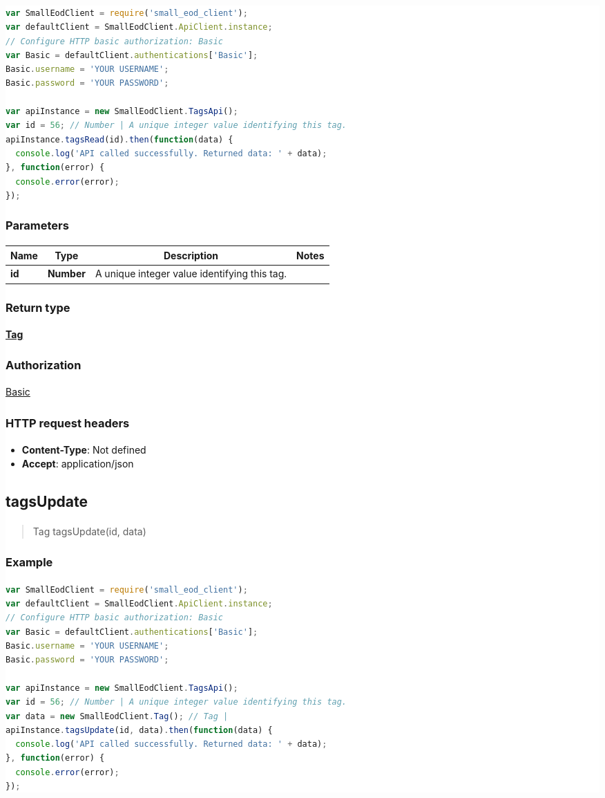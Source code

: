 ```javascript
var SmallEodClient = require('small_eod_client');
var defaultClient = SmallEodClient.ApiClient.instance;
// Configure HTTP basic authorization: Basic
var Basic = defaultClient.authentications['Basic'];
Basic.username = 'YOUR USERNAME';
Basic.password = 'YOUR PASSWORD';

var apiInstance = new SmallEodClient.TagsApi();
var id = 56; // Number | A unique integer value identifying this tag.
apiInstance.tagsRead(id).then(function(data) {
  console.log('API called successfully. Returned data: ' + data);
}, function(error) {
  console.error(error);
});

```

### Parameters



Name | Type | Description  | Notes
------------- | ------------- | ------------- | -------------
 **id** | **Number**| A unique integer value identifying this tag. | 

### Return type

[**Tag**](Tag.md)

### Authorization

[Basic](../README.md#Basic)

### HTTP request headers

- **Content-Type**: Not defined
- **Accept**: application/json


## tagsUpdate

> Tag tagsUpdate(id, data)



### Example

```javascript
var SmallEodClient = require('small_eod_client');
var defaultClient = SmallEodClient.ApiClient.instance;
// Configure HTTP basic authorization: Basic
var Basic = defaultClient.authentications['Basic'];
Basic.username = 'YOUR USERNAME';
Basic.password = 'YOUR PASSWORD';

var apiInstance = new SmallEodClient.TagsApi();
var id = 56; // Number | A unique integer value identifying this tag.
var data = new SmallEodClient.Tag(); // Tag | 
apiInstance.tagsUpdate(id, data).then(function(data) {
  console.log('API called successfully. Returned data: ' + data);
}, function(error) {
  console.error(error);
});

```
